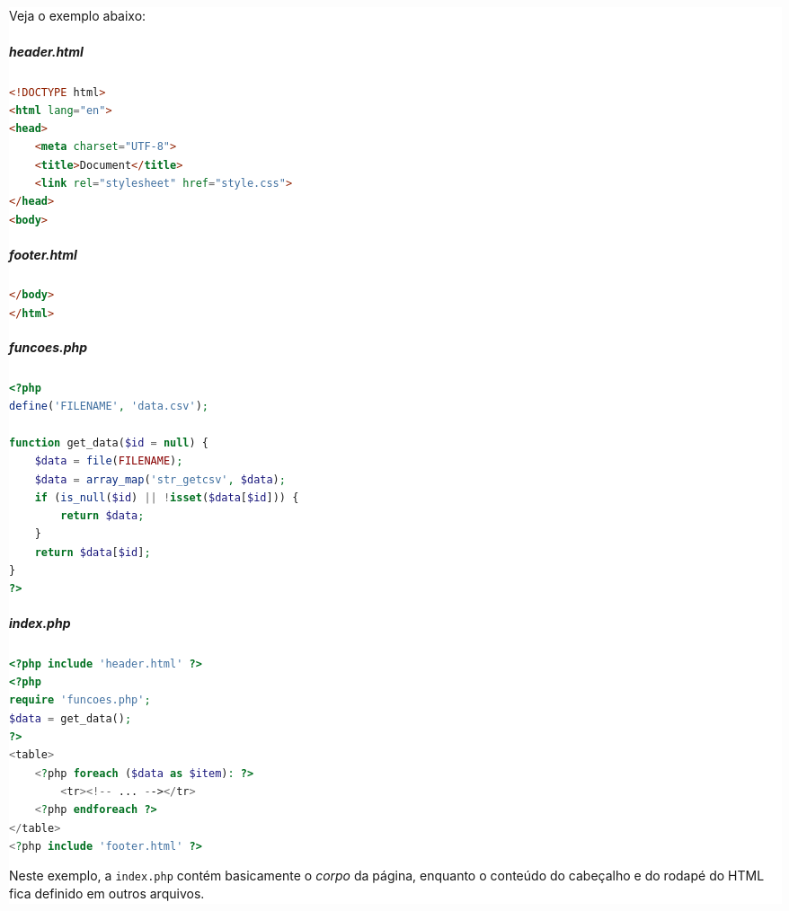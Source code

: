 Veja o exemplo abaixo:

##### header.html
```html
<!DOCTYPE html>
<html lang="en">
<head>
    <meta charset="UTF-8">
    <title>Document</title>
    <link rel="stylesheet" href="style.css">
</head>
<body>
```

##### footer.html
```html
</body>
</html>
```

##### funcoes.php
```php
<?php
define('FILENAME', 'data.csv');

function get_data($id = null) {
    $data = file(FILENAME);
    $data = array_map('str_getcsv', $data);
    if (is_null($id) || !isset($data[$id])) {
        return $data;
    }
    return $data[$id];
}
?>
```

##### index.php
```php
<?php include 'header.html' ?>
<?php
require 'funcoes.php';
$data = get_data();
?>
<table>
    <?php foreach ($data as $item): ?>
        <tr><!-- ... --></tr>
    <?php endforeach ?>
</table>
<?php include 'footer.html' ?>
```

Neste exemplo, a `index.php` contém basicamente o *corpo* da página, enquanto o conteúdo do cabeçalho e do rodapé do HTML fica definido em outros arquivos.

